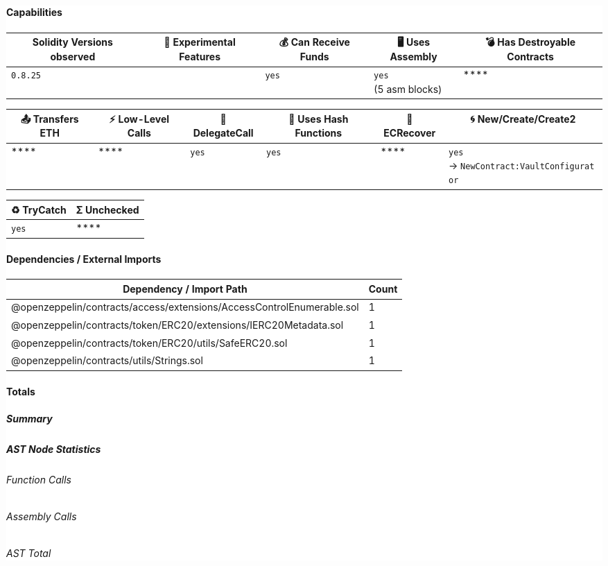 #### <span id=t-capabilities>Capabilities</span>

| Solidity Versions observed | 🧪 Experimental Features | 💰 Can Receive Funds | 🖥 Uses Assembly | 💣 Has Destroyable Contracts | 
| -------------------------- | ------------------------ | -------------------- | ---------------- | ---------------------------- |
| `0.8.25` |  | `yes` | `yes` <br/>(5 asm blocks) | **** | 

| 📤 Transfers ETH | ⚡ Low-Level Calls | 👥 DelegateCall | 🧮 Uses Hash Functions | 🔖 ECRecover | 🌀 New/Create/Create2 |
| ---------------- | ----------------- | --------------- | ---------------------- | ------------ | --------------------- |
| **** | **** | `yes` | `yes` | **** | `yes`<br>→ `NewContract:VaultConfigurator` | 

| ♻️ TryCatch | Σ Unchecked |
| ---------- | ----------- |
| `yes` | **** |

#### <span id=t-package-imports>Dependencies / External Imports</span>

| Dependency / Import Path | Count  | 
| ------------------------ | ------ |
| @openzeppelin/contracts/access/extensions/AccessControlEnumerable.sol | 1 |
| @openzeppelin/contracts/token/ERC20/extensions/IERC20Metadata.sol | 1 |
| @openzeppelin/contracts/token/ERC20/utils/SafeERC20.sol | 1 |
| @openzeppelin/contracts/utils/Strings.sol | 1 |

#### <span id=t-totals>Totals</span>

##### Summary

<div class="wrapper" style="max-width: 90%; margin: auto">
    <canvas id="chart-num-bar"></canvas>
</div>

##### AST Node Statistics

###### Function Calls

<div class="wrapper" style="max-width: 90%; margin: auto">
    <canvas id="chart-num-bar-ast-funccalls"></canvas>
</div>

###### Assembly Calls

<div class="wrapper" style="max-width: 90%; margin: auto">
    <canvas id="chart-num-bar-ast-asmcalls"></canvas>
</div>

###### AST Total

<div class="wrapper" style="max-width: 90%; margin: auto">
    <canvas id="chart-num-bar-ast"></canvas>
</div>
